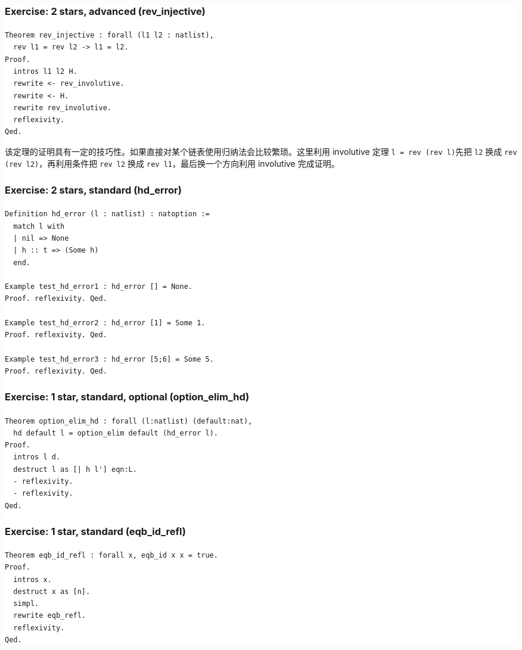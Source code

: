 ### Exercise: 2 stars, advanced (rev_injective)

```plaintext
Theorem rev_injective : forall (l1 l2 : natlist),
  rev l1 = rev l2 -> l1 = l2.
Proof.
  intros l1 l2 H.
  rewrite <- rev_involutive.
  rewrite <- H.
  rewrite rev_involutive.
  reflexivity.
Qed.
```

该定理的证明具有一定的技巧性。如果直接对某个链表使用归纳法会比较繁琐。这里利用 involutive 定理 `l = rev (rev l)`先把 `l2` 换成 `rev (rev l2)`，再利用条件把 `rev l2` 换成 `rev l1`，最后换一个方向利用 involutive 完成证明。

### Exercise: 2 stars, standard (hd_error)

```plaintext
Definition hd_error (l : natlist) : natoption :=
  match l with
  | nil => None
  | h :: t => (Some h)
  end.

Example test_hd_error1 : hd_error [] = None.
Proof. reflexivity. Qed.

Example test_hd_error2 : hd_error [1] = Some 1.
Proof. reflexivity. Qed.

Example test_hd_error3 : hd_error [5;6] = Some 5.
Proof. reflexivity. Qed.
```

### Exercise: 1 star, standard, optional (option_elim_hd)

```plaintext
Theorem option_elim_hd : forall (l:natlist) (default:nat),
  hd default l = option_elim default (hd_error l).
Proof.
  intros l d.
  destruct l as [| h l'] eqn:L.
  - reflexivity.
  - reflexivity.
Qed.
```

### Exercise: 1 star, standard (eqb_id_refl)

```plaintext
Theorem eqb_id_refl : forall x, eqb_id x x = true.
Proof.
  intros x.
  destruct x as [n].
  simpl.
  rewrite eqb_refl.
  reflexivity.
Qed.
```
